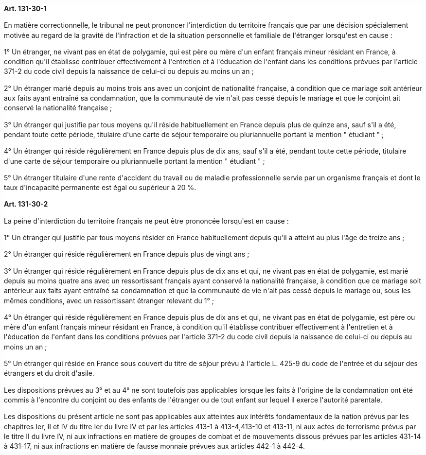 **Art. 131-30-1**

En matière correctionnelle, le tribunal ne peut prononcer l'interdiction du territoire français que par une décision spécialement motivée au regard de la gravité de l'infraction et de la situation personnelle et familiale de l'étranger lorsqu'est en cause :

1° Un étranger, ne vivant pas en état de polygamie, qui est père ou mère d'un enfant français mineur résidant en France, à condition qu'il établisse contribuer effectivement à l'entretien et à l'éducation de l'enfant dans les conditions prévues par l'article 371-2 du code civil depuis la naissance de celui-ci ou depuis au moins un an ;

2° Un étranger marié depuis au moins trois ans avec un conjoint de nationalité française, à condition que ce mariage soit antérieur aux faits ayant entraîné sa condamnation, que la communauté de vie n'ait pas cessé depuis le mariage et que le conjoint ait conservé la nationalité française ;

3° Un étranger qui justifie par tous moyens qu'il réside habituellement en France depuis plus de quinze ans, sauf s'il a été, pendant toute cette période, titulaire d'une carte de séjour temporaire ou pluriannuelle portant la mention " étudiant " ;

4° Un étranger qui réside régulièrement en France depuis plus de dix ans, sauf s'il a été, pendant toute cette période, titulaire d'une carte de séjour temporaire ou pluriannuelle portant la mention " étudiant " ;

5° Un étranger titulaire d'une rente d'accident du travail ou de maladie professionnelle servie par un organisme français et dont le taux d'incapacité permanente est égal ou supérieur à 20 %.

**Art. 131-30-2**

La peine d'interdiction du territoire français ne peut être prononcée lorsqu'est en cause :

1° Un étranger qui justifie par tous moyens résider en France habituellement depuis qu'il a atteint au plus l'âge de treize ans ;

2° Un étranger qui réside régulièrement en France depuis plus de vingt ans ;

3° Un étranger qui réside régulièrement en France depuis plus de dix ans et qui, ne vivant pas en état de polygamie, est marié depuis au moins quatre ans avec un ressortissant français ayant conservé la nationalité française, à condition que ce mariage soit antérieur aux faits ayant entraîné sa condamnation et que la communauté de vie n'ait pas cessé depuis le mariage ou, sous les mêmes conditions, avec un ressortissant étranger relevant du 1° ;

4° Un étranger qui réside régulièrement en France depuis plus de dix ans et qui, ne vivant pas en état de polygamie, est père ou mère d'un enfant français mineur résidant en France, à condition qu'il établisse contribuer effectivement à l'entretien et à l'éducation de l'enfant dans les conditions prévues par l'article 371-2 du code civil depuis la naissance de celui-ci ou depuis au moins un an ;

5° Un étranger qui réside en France sous couvert du titre de séjour prévu à l'article L. 425-9 du code de l'entrée et du séjour des étrangers et du droit d'asile.

Les dispositions prévues au 3° et au 4° ne sont toutefois pas applicables lorsque les faits à l'origine de la condamnation ont été commis à l'encontre du conjoint ou des enfants de l'étranger ou de tout enfant sur lequel il exerce l'autorité parentale.

Les dispositions du présent article ne sont pas applicables aux atteintes aux intérêts fondamentaux de la nation prévus par les chapitres Ier, II et IV du titre Ier du livre IV et par les articles 413-1 à 413-4,413-10 et 413-11, ni aux actes de terrorisme prévus par le titre II du livre IV, ni aux infractions en matière de groupes de combat et de mouvements dissous prévues par les articles 431-14 à 431-17, ni aux infractions en matière de fausse monnaie prévues aux articles 442-1 à 442-4.
